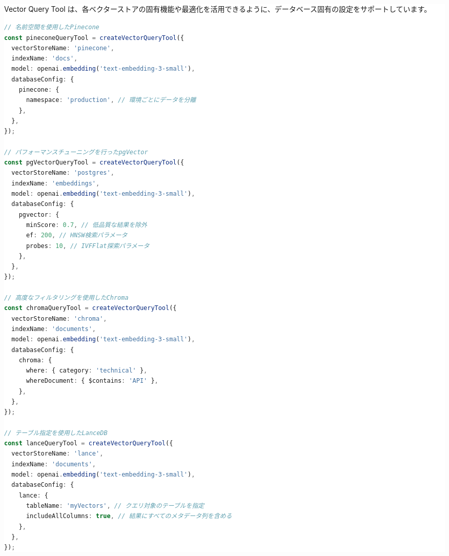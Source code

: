 Vector Query Tool は、各ベクターストアの固有機能や最適化を活用できるように、データベース固有の設定をサポートしています。

```ts showLineNumbers copy
// 名前空間を使用したPinecone
const pineconeQueryTool = createVectorQueryTool({
  vectorStoreName: 'pinecone',
  indexName: 'docs',
  model: openai.embedding('text-embedding-3-small'),
  databaseConfig: {
    pinecone: {
      namespace: 'production', // 環境ごとにデータを分離
    },
  },
});

// パフォーマンスチューニングを行ったpgVector
const pgVectorQueryTool = createVectorQueryTool({
  vectorStoreName: 'postgres',
  indexName: 'embeddings',
  model: openai.embedding('text-embedding-3-small'),
  databaseConfig: {
    pgvector: {
      minScore: 0.7, // 低品質な結果を除外
      ef: 200, // HNSW検索パラメータ
      probes: 10, // IVFFlat探索パラメータ
    },
  },
});

// 高度なフィルタリングを使用したChroma
const chromaQueryTool = createVectorQueryTool({
  vectorStoreName: 'chroma',
  indexName: 'documents',
  model: openai.embedding('text-embedding-3-small'),
  databaseConfig: {
    chroma: {
      where: { category: 'technical' },
      whereDocument: { $contains: 'API' },
    },
  },
});

// テーブル指定を使用したLanceDB
const lanceQueryTool = createVectorQueryTool({
  vectorStoreName: 'lance',
  indexName: 'documents',
  model: openai.embedding('text-embedding-3-small'),
  databaseConfig: {
    lance: {
      tableName: 'myVectors', // クエリ対象のテーブルを指定
      includeAllColumns: true, // 結果にすべてのメタデータ列を含める
    },
  },
});
```
